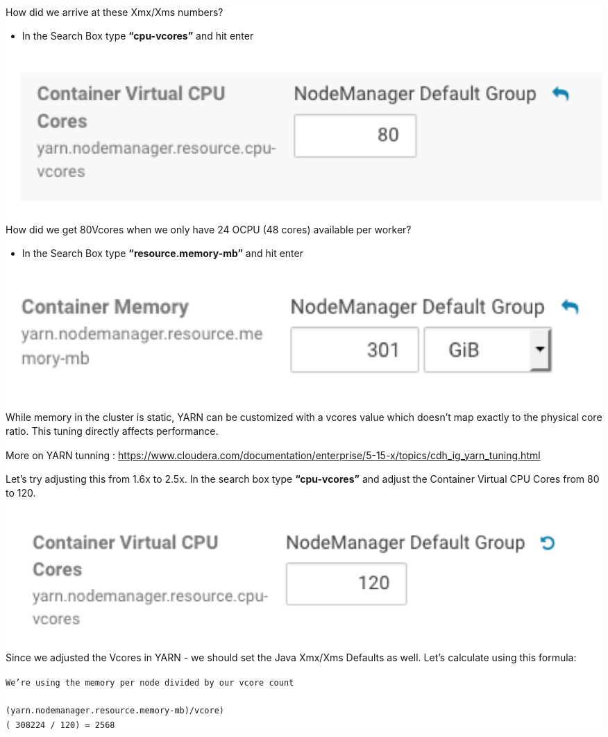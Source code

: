 How did we arrive at these Xmx/Xms numbers?

- In the Search Box type **“cpu-vcores”** and hit enter

![](media/image29.png)

How did we get 80Vcores when we only have 24 OCPU (48 cores) available per worker? 

- In the Search Box type **“resource.memory-mb”** and hit enter

![](media/image30.png)

While memory in the cluster is static, YARN can be customized with a vcores value which doesn’t map exactly to the physical core ratio.  This tuning directly affects performance.

More on YARN tunning : https://www.cloudera.com/documentation/enterprise/5-15-x/topics/cdh_ig_yarn_tuning.html

Let’s try adjusting this from 1.6x to 2.5x. In the search box type **“cpu-vcores”** and adjust the Container Virtual CPU Cores from 80 to 120.

![](media/image31.png)

Since we adjusted the Vcores in YARN - we should set the Java Xmx/Xms Defaults as well.  Let’s calculate using this formula:
```
We’re using the memory per node divided by our vcore count

(yarn.nodemanager.resource.memory-mb)/vcore)
( 308224 / 120) = 2568
```
